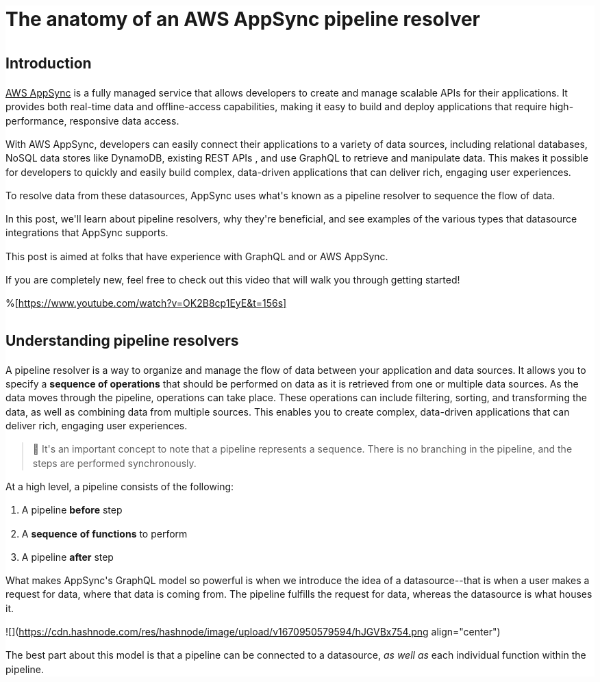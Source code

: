 # The anatomy of an AWS AppSync pipeline resolver

## Introduction

[AWS AppSync](https://docs.aws.amazon.com/appsync/latest/devguide/resolver-reference-js-version.html) is a fully managed service that allows developers to create and manage scalable APIs for their applications. It provides both real-time data and offline-access capabilities, making it easy to build and deploy applications that require high-performance, responsive data access.

With AWS AppSync, developers can easily connect their applications to a variety of data sources, including relational databases, NoSQL data stores like DynamoDB, existing REST APIs , and use GraphQL to retrieve and manipulate data. This makes it possible for developers to quickly and easily build complex, data-driven applications that can deliver rich, engaging user experiences.

To resolve data from these datasources, AppSync uses what's known as a pipeline resolver to sequence the flow of data.

In this post, we'll learn about pipeline resolvers, why they're beneficial, and see examples of the various types that datasource integrations that AppSync supports.

This post is aimed at folks that have experience with GraphQL and or AWS AppSync.

If you are completely new, feel free to check out this video that will walk you through getting started!

%[https://www.youtube.com/watch?v=OK2B8cp1EyE&t=156s] 

## Understanding pipeline resolvers

A pipeline resolver is a way to organize and manage the flow of data between your application and data sources. It allows you to specify a **sequence of operations** that should be performed on data as it is retrieved from one or multiple data sources. As the data moves through the pipeline, operations can take place. These operations can include filtering, sorting, and transforming the data, as well as combining data from multiple sources. This enables you to create complex, data-driven applications that can deliver rich, engaging user experiences.

> 📘 It's an important concept to note that a pipeline represents a sequence. There is no branching in the pipeline, and the steps are performed synchronously.

At a high level, a pipeline consists of the following:

1.  A pipeline **before** step
    
2.  A **sequence** **of functions** to perform
    
3.  A pipeline **after** step
    

What makes AppSync's GraphQL model so powerful is when we introduce the idea of a datasource--that is when a user makes a request for data, where that data is coming from. The pipeline fulfills the request for data, whereas the datasource is what houses it.

![](https://cdn.hashnode.com/res/hashnode/image/upload/v1670950579594/hJGVBx754.png align="center")

The best part about this model is that a pipeline can be connected to a datasource, *as well as* each individual function within the pipeline.
